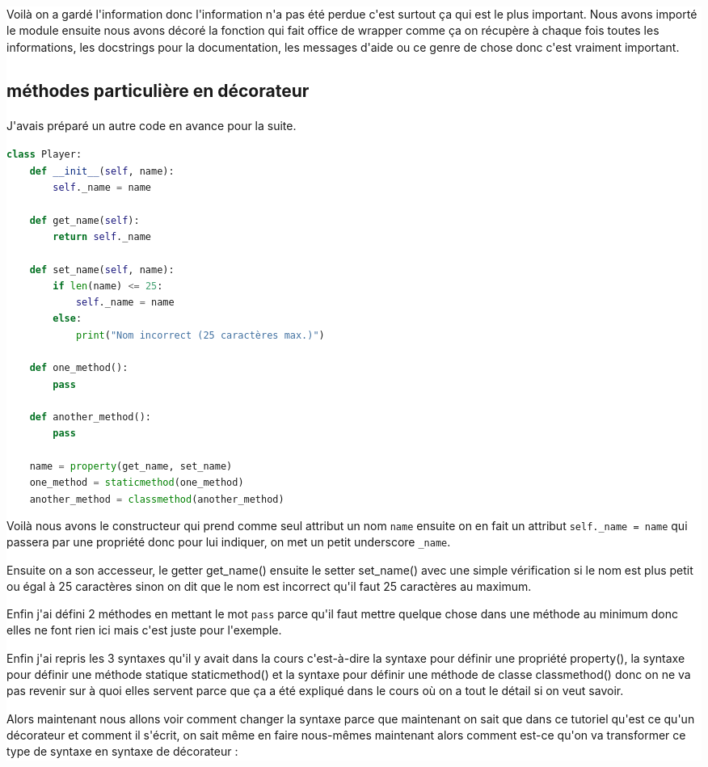 Voilà on a gardé l'information donc l'information n'a pas été perdue c'est surtout ça qui est le plus important. Nous avons importé le module ensuite nous avons décoré la fonction qui fait office de wrapper comme ça on récupère à chaque fois toutes les informations, les docstrings pour la documentation, les messages d'aide ou ce genre de chose donc c'est vraiment important.

## méthodes particulière en décorateur

J'avais préparé un autre code en avance pour la suite.

```py
class Player:
    def __init__(self, name):
        self._name = name
    
    def get_name(self):
        return self._name
    
    def set_name(self, name):
        if len(name) <= 25:
            self._name = name
        else:
            print("Nom incorrect (25 caractères max.)")
    
    def one_method():
        pass
    
    def another_method():
        pass
    
    name = property(get_name, set_name)
    one_method = staticmethod(one_method)
    another_method = classmethod(another_method)
```

Voilà nous avons le constructeur qui prend comme seul attribut un nom `name` ensuite on en fait un attribut `self._name = name` qui passera par une propriété donc pour lui indiquer, on met un petit underscore `_name`.

Ensuite on a son accesseur, le getter get_name() ensuite le setter set_name() avec une simple vérification si le nom est plus petit ou égal à 25 caractères sinon on dit que le nom est incorrect qu'il faut 25 caractères au maximum.

Enfin j'ai défini 2 méthodes en mettant le mot `pass` parce qu'il faut mettre quelque chose dans une méthode au minimum donc elles ne font rien ici mais c'est juste pour l'exemple.

Enfin j'ai repris les 3 syntaxes qu'il y avait dans la cours c'est-à-dire la syntaxe pour définir une propriété property(), la syntaxe pour définir une méthode statique staticmethod() et la syntaxe pour définir une méthode de classe classmethod() donc on ne va pas revenir sur à quoi elles servent parce que ça a été expliqué dans le cours où on a tout le détail si on veut savoir.

Alors maintenant nous allons voir comment changer la syntaxe parce que maintenant on sait que dans ce tutoriel qu'est ce qu'un décorateur et comment il s'écrit, on sait même en faire nous-mêmes maintenant alors comment est-ce qu'on va transformer ce type de syntaxe en syntaxe de décorateur :

